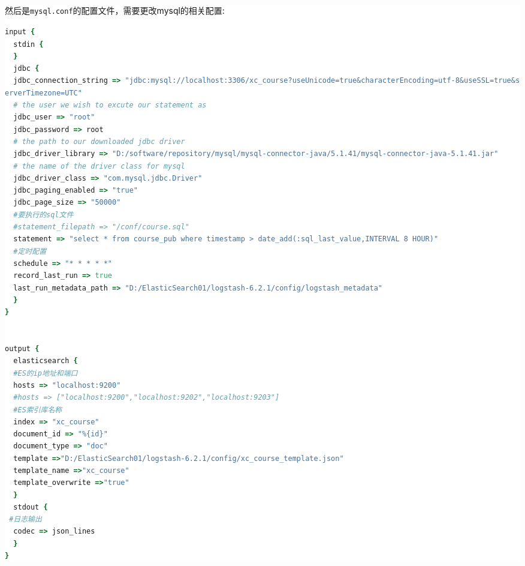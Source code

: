 然后是`mysql.conf`的配置文件，需要更改mysql的相关配置:

```ruby
input {
  stdin {
  }
  jdbc {
  jdbc_connection_string => "jdbc:mysql://localhost:3306/xc_course?useUnicode=true&characterEncoding=utf-8&useSSL=true&serverTimezone=UTC"
  # the user we wish to excute our statement as
  jdbc_user => "root"
  jdbc_password => root
  # the path to our downloaded jdbc driver  
  jdbc_driver_library => "D:/software/repository/mysql/mysql-connector-java/5.1.41/mysql-connector-java-5.1.41.jar"
  # the name of the driver class for mysql
  jdbc_driver_class => "com.mysql.jdbc.Driver"
  jdbc_paging_enabled => "true"
  jdbc_page_size => "50000"
  #要执行的sql文件
  #statement_filepath => "/conf/course.sql"
  statement => "select * from course_pub where timestamp > date_add(:sql_last_value,INTERVAL 8 HOUR)"
  #定时配置
  schedule => "* * * * *"
  record_last_run => true
  last_run_metadata_path => "D:/ElasticSearch01/logstash-6.2.1/config/logstash_metadata"
  }
}


output {
  elasticsearch {
  #ES的ip地址和端口
  hosts => "localhost:9200"
  #hosts => ["localhost:9200","localhost:9202","localhost:9203"]
  #ES索引库名称
  index => "xc_course"
  document_id => "%{id}"
  document_type => "doc"
  template =>"D:/ElasticSearch01/logstash-6.2.1/config/xc_course_template.json"
  template_name =>"xc_course"
  template_overwrite =>"true"
  }
  stdout {
 #日志输出
  codec => json_lines
  }
}

```
